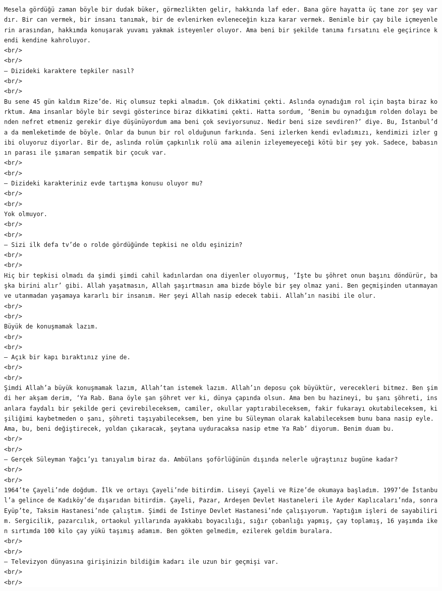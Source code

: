     Mesela gördüğü zaman böyle bir dudak büker, görmezlikten gelir, hakkında laf eder. Bana göre hayatta üç tane zor şey vardır. Bir can vermek, bir insanı tanımak, bir de evlenirken evleneceğin kıza karar vermek. Benimle bir çay bile içmeyenlerin arasından, hakkımda konuşarak yuvamı yakmak isteyenler oluyor. Ama beni bir şekilde tanıma fırsatını ele geçirince kendi kendine kahroluyor.
    <br/>
    <br/>
    – Dizideki karaktere tepkiler nasıl?
    <br/>
    <br/>
    Bu sene 45 gün kaldım Rize’de. Hiç olumsuz tepki almadım. Çok dikkatimi çekti. Aslında oynadığım rol için başta biraz korktum. Ama insanlar böyle bir sevgi gösterince biraz dikkatimi çekti. Hatta sordum, ‘Benim bu oynadığım rolden dolayı benden nefret etmeniz gerekir diye düşünüyordum ama beni çok seviyorsunuz. Nedir beni size sevdiren?’ diye. Bu, İstanbul’da da memleketimde de böyle. Onlar da bunun bir rol olduğunun farkında. Seni izlerken kendi evladımızı, kendimizi izler gibi oluyoruz diyorlar. Bir de, aslında rolüm çapkınlık rolü ama ailenin izleyemeyeceği kötü bir şey yok. Sadece, babasının parası ile şımaran sempatik bir çocuk var.
    <br/>
    <br/>
    – Dizideki karakteriniz evde tartışma konusu oluyor mu?
    <br/>
    <br/>
    Yok olmuyor.
    <br/>
    <br/>
    – Sizi ilk defa tv’de o rolde gördüğünde tepkisi ne oldu eşinizin?
    <br/>
    <br/>
    Hiç bir tepkisi olmadı da şimdi şimdi cahil kadınlardan ona diyenler oluyormuş, ‘İşte bu şöhret onun başını döndürür, başka birini alır’ gibi. Allah yaşatmasın, Allah şaşırtmasın ama bizde böyle bir şey olmaz yani. Ben geçmişinden utanmayan ve utanmadan yaşamaya kararlı bir insanım. Her şeyi Allah nasip edecek tabii. Allah’ın nasibi ile olur.
    <br/>
    <br/>
    Büyük de konuşmamak lazım.
    <br/>
    <br/>
    – Açık bir kapı bıraktınız yine de.
    <br/>
    <br/>
    Şimdi Allah’a büyük konuşmamak lazım, Allah’tan istemek lazım. Allah’ın deposu çok büyüktür, verecekleri bitmez. Ben şimdi her akşam derim, ‘Ya Rab. Bana öyle şan şöhret ver ki, dünya çapında olsun. Ama ben bu hazineyi, bu şanı şöhreti, insanlara faydalı bir şekilde geri çevirebileceksem, camiler, okullar yaptırabileceksem, fakir fukarayı okutabileceksem, kişiliğimi kaybetmeden o şanı, şöhreti taşıyabileceksem, ben yine bu Süleyman olarak kalabileceksem bunu bana nasip eyle. Ama, bu, beni değiştirecek, yoldan çıkaracak, şeytana uyduracaksa nasip etme Ya Rab’ diyorum. Benim duam bu.
    <br/>
    <br/>
    – Gerçek Süleyman Yağcı’yı tanıyalım biraz da. Ambülans şoförlüğünün dışında nelerle uğraştınız bugüne kadar?
    <br/>
    <br/>
    1964’te Çayeli’nde doğdum. İlk ve ortayı Çayeli’nde bitirdim. Liseyi Çayeli ve Rize’de okumaya başladım. 1997’de İstanbul’a gelince de Kadıköy’de dışarıdan bitirdim. Çayeli, Pazar, Ardeşen Devlet Hastaneleri ile Ayder Kaplıcaları’nda, sonra Eyüp’te, Taksim Hastanesi’nde çalıştım. Şimdi de İstinye Devlet Hastanesi’nde çalışıyorum. Yaptığım işleri de sayabilirim. Sergicilik, pazarcılık, ortaokul yıllarında ayakkabı boyacılığı, sığır çobanlığı yapmış, çay toplamış, 16 yaşımda iken sırtımda 100 kilo çay yükü taşımış adamım. Ben gökten gelmedim, ezilerek geldim buralara.
    <br/>
    <br/>
    – Televizyon dünyasına girişinizin bildiğim kadarı ile uzun bir geçmişi var.
    <br/>
    <br/>